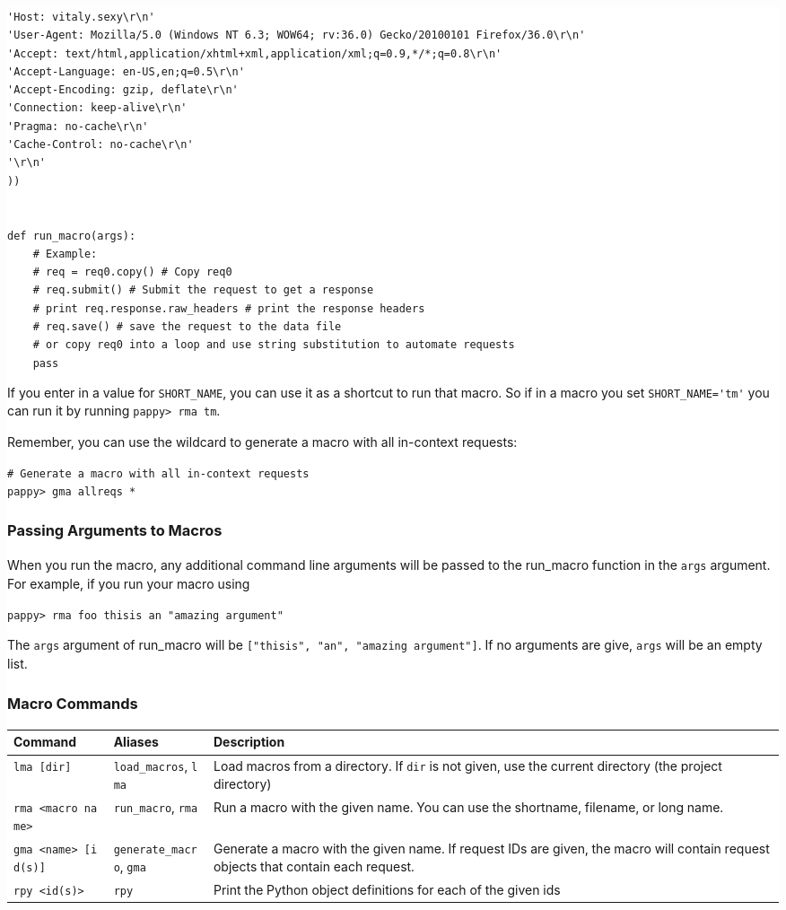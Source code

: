 ```
'Host: vitaly.sexy\r\n'
'User-Agent: Mozilla/5.0 (Windows NT 6.3; WOW64; rv:36.0) Gecko/20100101 Firefox/36.0\r\n'
'Accept: text/html,application/xhtml+xml,application/xml;q=0.9,*/*;q=0.8\r\n'
'Accept-Language: en-US,en;q=0.5\r\n'
'Accept-Encoding: gzip, deflate\r\n'
'Connection: keep-alive\r\n'
'Pragma: no-cache\r\n'
'Cache-Control: no-cache\r\n'
'\r\n'
))


def run_macro(args):
    # Example:
    # req = req0.copy() # Copy req0
    # req.submit() # Submit the request to get a response
    # print req.response.raw_headers # print the response headers
    # req.save() # save the request to the data file
    # or copy req0 into a loop and use string substitution to automate requests
    pass
```

If you enter in a value for `SHORT_NAME`, you can use it as a shortcut to run that macro. So if in a macro you set `SHORT_NAME='tm'` you can run it by running `pappy> rma tm`.

Remember, you can use the wildcard to generate a macro with all in-context requests:

```
# Generate a macro with all in-context requests
pappy> gma allreqs *
```

### Passing Arguments to Macros

When you run the macro, any additional command line arguments will be passed to the run_macro function in the `args` argument. For example, if you run your macro using

```
pappy> rma foo thisis an "amazing argument"
```

The `args` argument of run_macro will be `["thisis", "an", "amazing argument"]`. If no arguments are give, `args` will be an empty list.

### Macro Commands

| Command | Aliases | Description |
|:--------|:--------|:------------|
| `lma [dir]` | `load_macros`, `lma` | Load macros from a directory. If `dir` is not given, use the current directory (the project directory) |
| `rma <macro name>` | `run_macro`, `rma` | Run a macro with the given name. You can use the shortname, filename, or long name. |
| `gma <name> [id(s)]` | `generate_macro`, `gma` | Generate a macro with the given name. If request IDs are given, the macro will contain request objects that contain each request. |
| `rpy <id(s)>` | `rpy` | Print the Python object definitions for each of the given ids |
